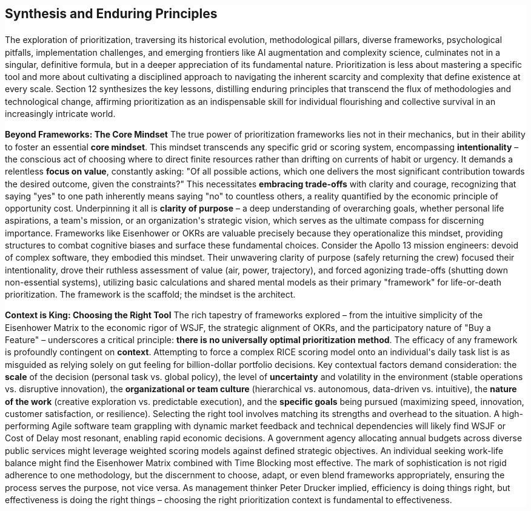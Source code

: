 ## Synthesis and Enduring Principles

The exploration of prioritization, traversing its historical evolution, methodological pillars, diverse frameworks, psychological pitfalls, implementation challenges, and emerging frontiers like AI augmentation and complexity science, culminates not in a singular, definitive formula, but in a deeper appreciation of its fundamental nature. Prioritization is less about mastering a specific tool and more about cultivating a disciplined approach to navigating the inherent scarcity and complexity that define existence at every scale. Section 12 synthesizes the key lessons, distilling enduring principles that transcend the flux of methodologies and technological change, affirming prioritization as an indispensable skill for individual flourishing and collective survival in an increasingly intricate world.

**Beyond Frameworks: The Core Mindset**
The true power of prioritization frameworks lies not in their mechanics, but in their ability to foster an essential **core mindset**. This mindset transcends any specific grid or scoring system, encompassing **intentionality** – the conscious act of choosing where to direct finite resources rather than drifting on currents of habit or urgency. It demands a relentless **focus on value**, constantly asking: "Of all possible actions, which one delivers the most significant contribution towards the desired outcome, given the constraints?" This necessitates **embracing trade-offs** with clarity and courage, recognizing that saying "yes" to one path inherently means saying "no" to countless others, a reality quantified by the economic principle of opportunity cost. Underpinning it all is **clarity of purpose** – a deep understanding of overarching goals, whether personal life aspirations, a team's mission, or an organization's strategic vision, which serves as the ultimate compass for discerning importance. Frameworks like Eisenhower or OKRs are valuable precisely because they operationalize this mindset, providing structures to combat cognitive biases and surface these fundamental choices. Consider the Apollo 13 mission engineers: devoid of complex software, they embodied this mindset. Their unwavering clarity of purpose (safely returning the crew) focused their intentionality, drove their ruthless assessment of value (air, power, trajectory), and forced agonizing trade-offs (shutting down non-essential systems), utilizing basic calculations and shared mental models as their primary "framework" for life-or-death prioritization. The framework is the scaffold; the mindset is the architect.

**Context is King: Choosing the Right Tool**
The rich tapestry of frameworks explored – from the intuitive simplicity of the Eisenhower Matrix to the economic rigor of WSJF, the strategic alignment of OKRs, and the participatory nature of "Buy a Feature" – underscores a critical principle: **there is no universally optimal prioritization method**. The efficacy of any framework is profoundly contingent on **context**. Attempting to force a complex RICE scoring model onto an individual's daily task list is as misguided as relying solely on gut feeling for billion-dollar portfolio decisions. Key contextual factors demand consideration: the **scale** of the decision (personal task vs. global policy), the level of **uncertainty** and volatility in the environment (stable operations vs. disruptive innovation), the **organizational or team culture** (hierarchical vs. autonomous, data-driven vs. intuitive), the **nature of the work** (creative exploration vs. predictable execution), and the **specific goals** being pursued (maximizing speed, innovation, customer satisfaction, or resilience). Selecting the right tool involves matching its strengths and overhead to the situation. A high-performing Agile software team grappling with dynamic market feedback and technical dependencies will likely find WSJF or Cost of Delay most resonant, enabling rapid economic decisions. A government agency allocating annual budgets across diverse public services might leverage weighted scoring models against defined strategic objectives. An individual seeking work-life balance might find the Eisenhower Matrix combined with Time Blocking most effective. The mark of sophistication is not rigid adherence to one methodology, but the discernment to choose, adapt, or even blend frameworks appropriately, ensuring the process serves the purpose, not vice versa. As management thinker Peter Drucker implied, efficiency is doing things right, but effectiveness is doing the right things – choosing the right prioritization context is fundamental to effectiveness.
